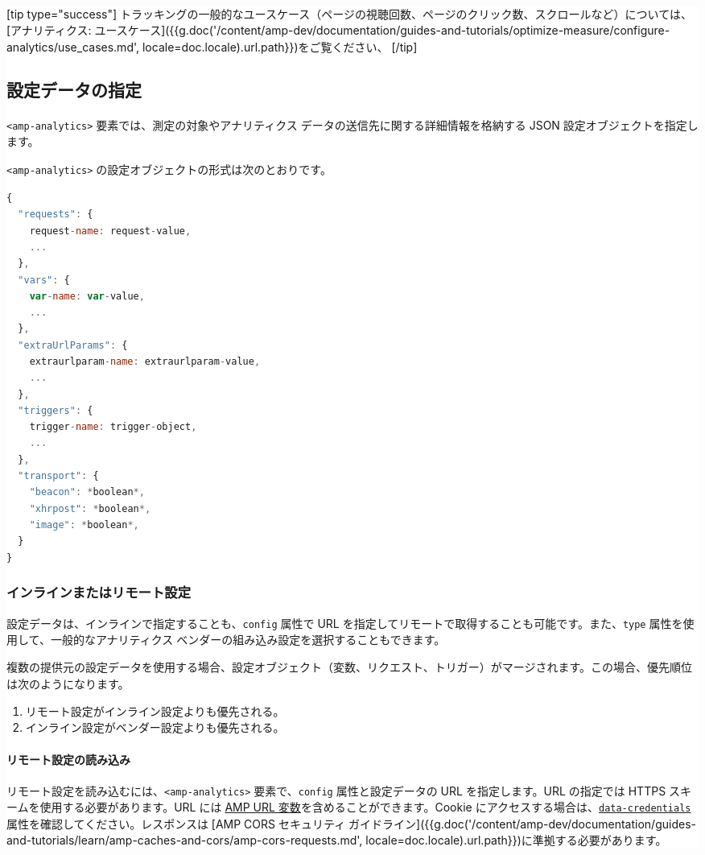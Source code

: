 [tip type="success"] トラッキングの一般的なユースケース（ページの視聴回数、ページのクリック数、スクロールなど）については、[アナリティクス: ユースケース]({{g.doc('/content/amp-dev/documentation/guides-and-tutorials/optimize-measure/configure-analytics/use_cases.md', locale=doc.locale).url.path}})をご覧ください、
[/tip]

## 設定データの指定

`<amp-analytics>` 要素では、測定の対象やアナリティクス データの送信先に関する詳細情報を格納する JSON 設定オブジェクトを指定します。

`<amp-analytics>` の設定オブジェクトの形式は次のとおりです。

```javascript
{
  "requests": {
    request-name: request-value,
    ...
  },
  "vars": {
    var-name: var-value,
    ...
  },
  "extraUrlParams": {
    extraurlparam-name: extraurlparam-value,
    ...
  },
  "triggers": {
    trigger-name: trigger-object,
    ...
  },
  "transport": {
    "beacon": *boolean*,
    "xhrpost": *boolean*,
    "image": *boolean*,
  }
}
```

### インラインまたはリモート設定

設定データは、インラインで指定することも、`config` 属性で URL を指定してリモートで取得することも可能です。また、`type` 属性を使用して、一般的なアナリティクス ベンダーの組み込み設定を選択することもできます。

複数の提供元の設定データを使用する場合、設定オブジェクト（変数、リクエスト、トリガー）がマージされます。この場合、優先順位は次のようになります。

1. リモート設定がインライン設定よりも優先される。
1. インライン設定がベンダー設定よりも優先される。

#### リモート設定の読み込み

リモート設定を読み込むには、`<amp-analytics>` 要素で、`config` 属性と設定データの URL を指定します。URL の指定では HTTPS スキームを使用する必要があります。URL には [AMP URL 変数](https://github.com/ampproject/amphtml/blob/master/spec/amp-var-substitutions.md)を含めることができます。Cookie にアクセスする場合は、[`data-credentials`](#data-credentials) 属性を確認してください。レスポンスは [AMP CORS セキュリティ ガイドライン]({{g.doc('/content/amp-dev/documentation/guides-and-tutorials/learn/amp-caches-and-cors/amp-cors-requests.md', locale=doc.locale).url.path}})に準拠する必要があります。
